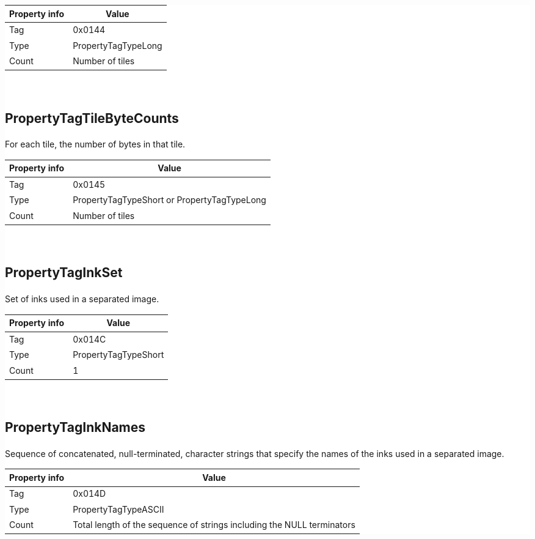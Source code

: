 

| Property info | Value |
|-------|---------------------|
| Tag   | 0x0144              |
| Type  | PropertyTagTypeLong |
| Count | Number of tiles     |



 

## PropertyTagTileByteCounts

For each tile, the number of bytes in that tile.



| Property info | Value |
|-------|---------------------------------------------|
| Tag   | 0x0145                                      |
| Type  | PropertyTagTypeShort or PropertyTagTypeLong |
| Count | Number of tiles                             |



 

## PropertyTagInkSet

Set of inks used in a separated image.



| Property info | Value |
|-------|----------------------|
| Tag   | 0x014C               |
| Type  | PropertyTagTypeShort |
| Count | 1                    |



 

## PropertyTagInkNames

Sequence of concatenated, null-terminated, character strings that specify the names of the inks used in a separated image.



| Property info | Value |
|-------|------------------------------------------------------------------------|
| Tag   | 0x014D                                                                 |
| Type  | PropertyTagTypeASCII                                                   |
| Count | Total length of the sequence of strings including the NULL terminators |
